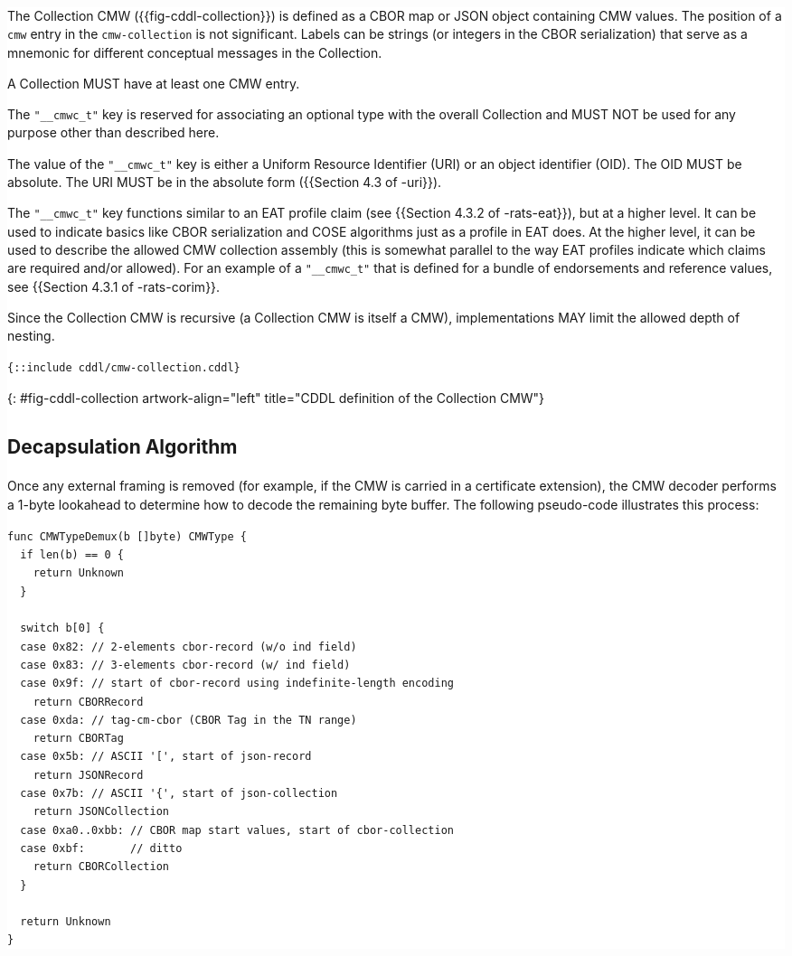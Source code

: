 The Collection CMW ({{fig-cddl-collection}}) is defined as a CBOR map or JSON object containing CMW values.
The position of a `cmw` entry in the `cmw-collection` is not significant.
Labels can be strings (or integers in the CBOR serialization) that serve as a mnemonic for different conceptual messages in the Collection.

A Collection MUST have at least one CMW entry.

The `"__cmwc_t"` key is reserved for associating an optional type with the overall Collection and MUST NOT be used for any purpose other than described here.

The value of the `"__cmwc_t"` key is either a Uniform Resource Identifier (URI) or an object identifier (OID).
The OID MUST be absolute.
The URI MUST be in the absolute form ({{Section 4.3 of -uri}}).

The `"__cmwc_t"` key functions similar to an EAT profile claim (see {{Section 4.3.2 of -rats-eat}}), but at a higher level.
It can be used to indicate basics like CBOR serialization and COSE algorithms just as a profile in EAT does.
At the higher level, it can be used to describe the allowed CMW collection assembly (this is somewhat parallel to the way EAT profiles indicate which claims are required and/or allowed).
For an example of a `"__cmwc_t"` that is defined for a bundle of endorsements and reference values, see {{Section 4.3.1 of -rats-corim}}.

Since the Collection CMW is recursive (a Collection CMW is itself a CMW), implementations MAY limit the allowed depth of nesting.

~~~ cddl
{::include cddl/cmw-collection.cddl}
~~~
{: #fig-cddl-collection artwork-align="left"
   title="CDDL definition of the Collection CMW"}

## Decapsulation Algorithm

Once any external framing is removed (for example, if the CMW is carried in a certificate extension), the CMW decoder performs a 1-byte lookahead to determine how to decode the remaining byte buffer.
The following pseudo-code illustrates this process:

~~~
func CMWTypeDemux(b []byte) CMWType {
  if len(b) == 0 {
    return Unknown
  }

  switch b[0] {
  case 0x82: // 2-elements cbor-record (w/o ind field)
  case 0x83: // 3-elements cbor-record (w/ ind field)
  case 0x9f: // start of cbor-record using indefinite-length encoding
    return CBORRecord
  case 0xda: // tag-cm-cbor (CBOR Tag in the TN range)
    return CBORTag
  case 0x5b: // ASCII '[', start of json-record
    return JSONRecord
  case 0x7b: // ASCII '{', start of json-collection
    return JSONCollection
  case 0xa0..0xbb: // CBOR map start values, start of cbor-collection
  case 0xbf:       // ditto
    return CBORCollection
  }

  return Unknown
}
~~~


[^note]: Note:
[^issue]: Open issue:
[^rfced]: RFC Editor: